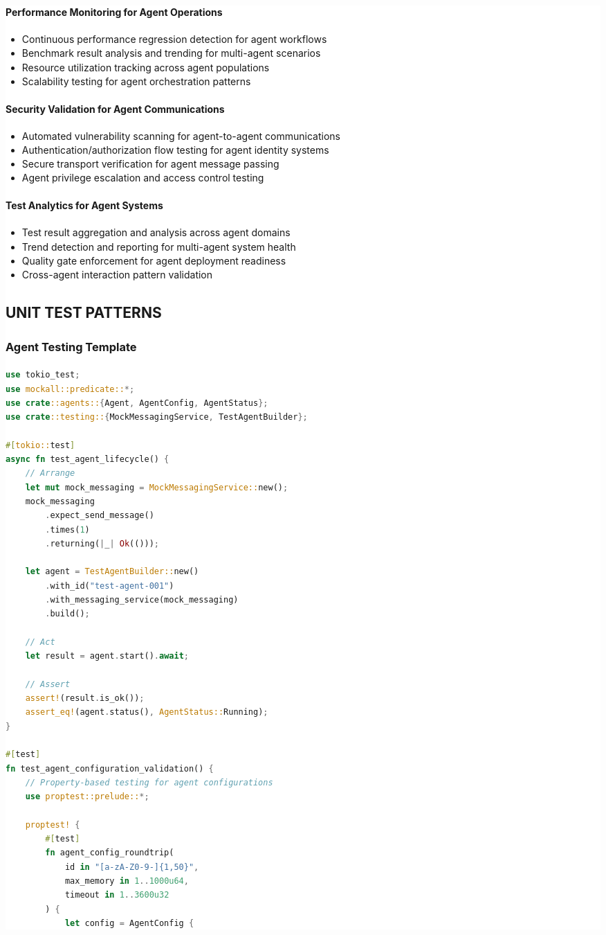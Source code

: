 #### Performance Monitoring for Agent Operations
- Continuous performance regression detection for agent workflows
- Benchmark result analysis and trending for multi-agent scenarios
- Resource utilization tracking across agent populations
- Scalability testing for agent orchestration patterns

#### Security Validation for Agent Communications
- Automated vulnerability scanning for agent-to-agent communications
- Authentication/authorization flow testing for agent identity systems
- Secure transport verification for agent message passing
- Agent privilege escalation and access control testing

#### Test Analytics for Agent Systems
- Test result aggregation and analysis across agent domains
- Trend detection and reporting for multi-agent system health
- Quality gate enforcement for agent deployment readiness
- Cross-agent interaction pattern validation

## UNIT TEST PATTERNS

### Agent Testing Template

```rust
use tokio_test;
use mockall::predicate::*;
use crate::agents::{Agent, AgentConfig, AgentStatus};
use crate::testing::{MockMessagingService, TestAgentBuilder};

#[tokio::test]
async fn test_agent_lifecycle() {
    // Arrange
    let mut mock_messaging = MockMessagingService::new();
    mock_messaging
        .expect_send_message()
        .times(1)
        .returning(|_| Ok(()));
    
    let agent = TestAgentBuilder::new()
        .with_id("test-agent-001")
        .with_messaging_service(mock_messaging)
        .build();
    
    // Act
    let result = agent.start().await;
    
    // Assert
    assert!(result.is_ok());
    assert_eq!(agent.status(), AgentStatus::Running);
}

#[test]
fn test_agent_configuration_validation() {
    // Property-based testing for agent configurations
    use proptest::prelude::*;
    
    proptest! {
        #[test]
        fn agent_config_roundtrip(
            id in "[a-zA-Z0-9-]{1,50}",
            max_memory in 1..1000u64,
            timeout in 1..3600u32
        ) {
            let config = AgentConfig {
```